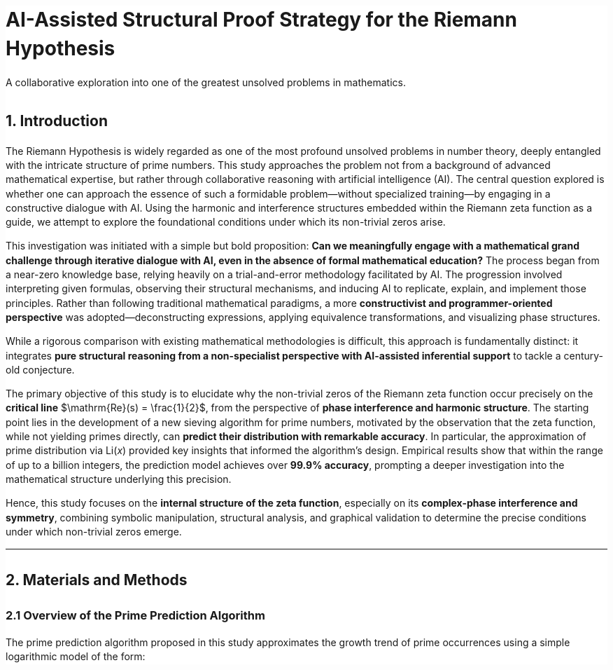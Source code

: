# AI-Assisted Structural Proof Strategy for the Riemann Hypothesis

A collaborative exploration into one of the greatest unsolved problems in mathematics.

## 1. Introduction

The Riemann Hypothesis is widely regarded as one of the most profound unsolved problems in number theory, deeply entangled with the intricate structure of prime numbers. This study approaches the problem not from a background of advanced mathematical expertise, but rather through collaborative reasoning with artificial intelligence (AI). The central question explored is whether one can approach the essence of such a formidable problem—without specialized training—by engaging in a constructive dialogue with AI. Using the harmonic and interference structures embedded within the Riemann zeta function as a guide, we attempt to explore the foundational conditions under which its non-trivial zeros arise.

This investigation was initiated with a simple but bold proposition: **Can we meaningfully engage with a mathematical grand challenge through iterative dialogue with AI, even in the absence of formal mathematical education?** The process began from a near-zero knowledge base, relying heavily on a trial-and-error methodology facilitated by AI. The progression involved interpreting given formulas, observing their structural mechanisms, and inducing AI to replicate, explain, and implement those principles. Rather than following traditional mathematical paradigms, a more **constructivist and programmer-oriented perspective** was adopted—deconstructing expressions, applying equivalence transformations, and visualizing phase structures.

While a rigorous comparison with existing mathematical methodologies is difficult, this approach is fundamentally distinct: it integrates **pure structural reasoning from a non-specialist perspective with AI-assisted inferential support** to tackle a century-old conjecture.

The primary objective of this study is to elucidate why the non-trivial zeros of the Riemann zeta function occur precisely on the **critical line** $\mathrm{Re}(s) = \frac{1}{2}$, from the perspective of **phase interference and harmonic structure**. The starting point lies in the development of a new sieving algorithm for prime numbers, motivated by the observation that the zeta function, while not yielding primes directly, can **predict their distribution with remarkable accuracy**. In particular, the approximation of prime distribution via $\mathrm{Li}(x)$ provided key insights that informed the algorithm’s design. Empirical results show that within the range of up to a billion integers, the prediction model achieves over **99.9% accuracy**, prompting a deeper investigation into the mathematical structure underlying this precision.

Hence, this study focuses on the **internal structure of the zeta function**, especially on its **complex-phase interference and symmetry**, combining symbolic manipulation, structural analysis, and graphical validation to determine the precise conditions under which non-trivial zeros emerge.

---

## 2. Materials and Methods

### 2.1 Overview of the Prime Prediction Algorithm

The prime prediction algorithm proposed in this study approximates the growth trend of prime occurrences using a simple logarithmic model of the form:
